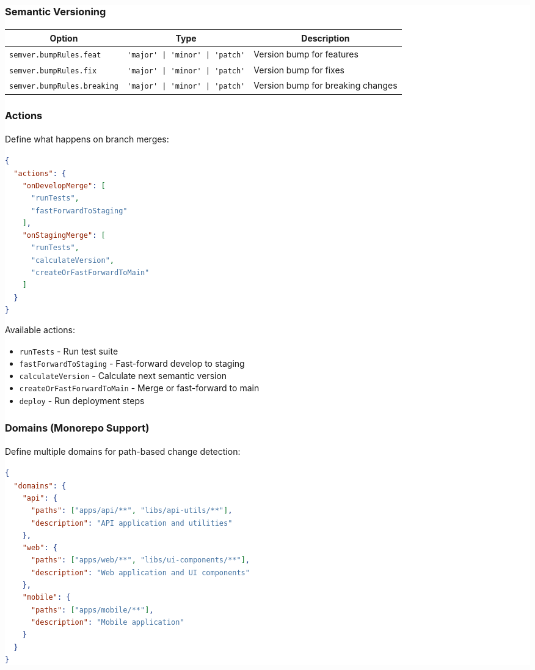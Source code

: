 ### Semantic Versioning

| Option | Type | Description |
|--------|------|-------------|
| `semver.bumpRules.feat` | `'major' \| 'minor' \| 'patch'` | Version bump for features |
| `semver.bumpRules.fix` | `'major' \| 'minor' \| 'patch'` | Version bump for fixes |
| `semver.bumpRules.breaking` | `'major' \| 'minor' \| 'patch'` | Version bump for breaking changes |

### Actions

Define what happens on branch merges:

```json
{
  "actions": {
    "onDevelopMerge": [
      "runTests",
      "fastForwardToStaging"
    ],
    "onStagingMerge": [
      "runTests",
      "calculateVersion",
      "createOrFastForwardToMain"
    ]
  }
}
```

Available actions:
- `runTests` - Run test suite
- `fastForwardToStaging` - Fast-forward develop to staging
- `calculateVersion` - Calculate next semantic version
- `createOrFastForwardToMain` - Merge or fast-forward to main
- `deploy` - Run deployment steps

### Domains (Monorepo Support)

Define multiple domains for path-based change detection:

```json
{
  "domains": {
    "api": {
      "paths": ["apps/api/**", "libs/api-utils/**"],
      "description": "API application and utilities"
    },
    "web": {
      "paths": ["apps/web/**", "libs/ui-components/**"],
      "description": "Web application and UI components"
    },
    "mobile": {
      "paths": ["apps/mobile/**"],
      "description": "Mobile application"
    }
  }
}
```
